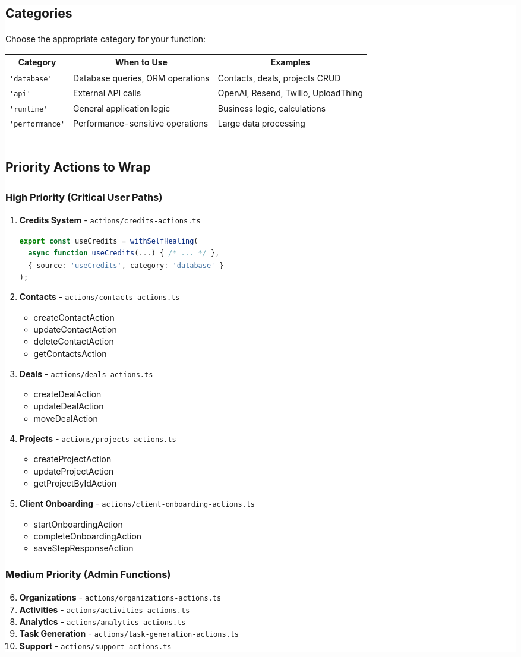 
## Categories

Choose the appropriate category for your function:

| Category | When to Use | Examples |
|----------|-------------|----------|
| `'database'` | Database queries, ORM operations | Contacts, deals, projects CRUD |
| `'api'` | External API calls | OpenAI, Resend, Twilio, UploadThing |
| `'runtime'` | General application logic | Business logic, calculations |
| `'performance'` | Performance-sensitive operations | Large data processing |

---

## Priority Actions to Wrap

### High Priority (Critical User Paths)

1. **Credits System** - `actions/credits-actions.ts`
   ```typescript
   export const useCredits = withSelfHealing(
     async function useCredits(...) { /* ... */ },
     { source: 'useCredits', category: 'database' }
   );
   ```

2. **Contacts** - `actions/contacts-actions.ts`
   - createContactAction
   - updateContactAction
   - deleteContactAction
   - getContactsAction

3. **Deals** - `actions/deals-actions.ts`
   - createDealAction
   - updateDealAction
   - moveDealAction

4. **Projects** - `actions/projects-actions.ts`
   - createProjectAction
   - updateProjectAction
   - getProjectByIdAction

5. **Client Onboarding** - `actions/client-onboarding-actions.ts`
   - startOnboardingAction
   - completeOnboardingAction
   - saveStepResponseAction

### Medium Priority (Admin Functions)

6. **Organizations** - `actions/organizations-actions.ts`
7. **Activities** - `actions/activities-actions.ts`
8. **Analytics** - `actions/analytics-actions.ts`
9. **Task Generation** - `actions/task-generation-actions.ts`
10. **Support** - `actions/support-actions.ts`
